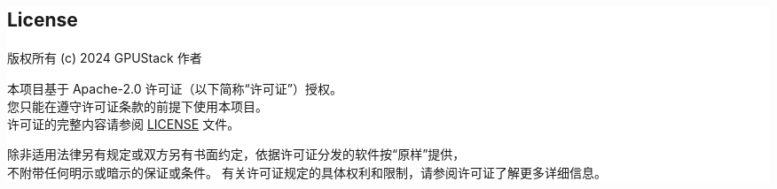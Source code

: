 ## License

版权所有 (c) 2024 GPUStack 作者

本项目基于 Apache-2.0 许可证（以下简称“许可证”）授权。  
您只能在遵守许可证条款的前提下使用本项目。  
许可证的完整内容请参阅 [LICENSE](./LICENSE) 文件。

除非适用法律另有规定或双方另有书面约定，依据许可证分发的软件按“原样”提供，  
不附带任何明示或暗示的保证或条件。
有关许可证规定的具体权利和限制，请参阅许可证了解更多详细信息。
